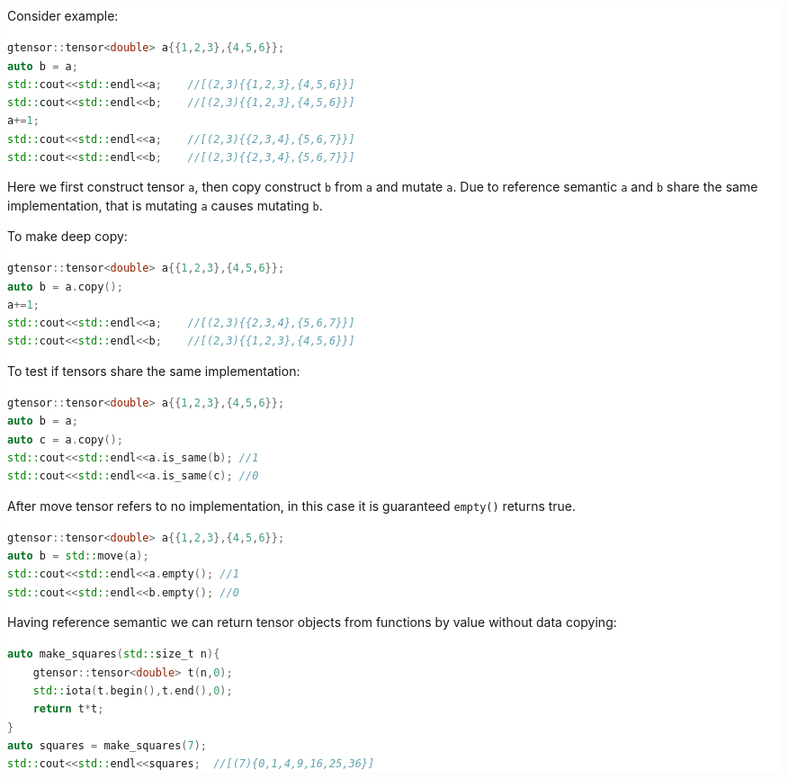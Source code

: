 Consider example:

```cpp
gtensor::tensor<double> a{{1,2,3},{4,5,6}};
auto b = a;
std::cout<<std::endl<<a;    //[(2,3){{1,2,3},{4,5,6}}]
std::cout<<std::endl<<b;    //[(2,3){{1,2,3},{4,5,6}}]
a+=1;
std::cout<<std::endl<<a;    //[(2,3){{2,3,4},{5,6,7}}]
std::cout<<std::endl<<b;    //[(2,3){{2,3,4},{5,6,7}}]
```

Here we first construct tensor `a`, then copy construct `b` from `a` and mutate `a`.
Due to reference semantic `a` and `b` share the same implementation, that is mutating `a` causes mutating `b`.

To make deep copy:

```cpp
gtensor::tensor<double> a{{1,2,3},{4,5,6}};
auto b = a.copy();
a+=1;
std::cout<<std::endl<<a;    //[(2,3){{2,3,4},{5,6,7}}]
std::cout<<std::endl<<b;    //[(2,3){{1,2,3},{4,5,6}}]
```

To test if tensors share the same implementation:

```cpp
gtensor::tensor<double> a{{1,2,3},{4,5,6}};
auto b = a;
auto c = a.copy();
std::cout<<std::endl<<a.is_same(b); //1
std::cout<<std::endl<<a.is_same(c); //0
```

After move tensor refers to no implementation, in this case it is guaranteed `empty()` returns true.

```cpp
gtensor::tensor<double> a{{1,2,3},{4,5,6}};
auto b = std::move(a);
std::cout<<std::endl<<a.empty(); //1
std::cout<<std::endl<<b.empty(); //0
```

Having reference semantic we can return tensor objects from functions by value without data copying:

```cpp
auto make_squares(std::size_t n){
    gtensor::tensor<double> t(n,0);
    std::iota(t.begin(),t.end(),0);
    return t*t;
}
auto squares = make_squares(7);
std::cout<<std::endl<<squares;  //[(7){0,1,4,9,16,25,36}]
```
